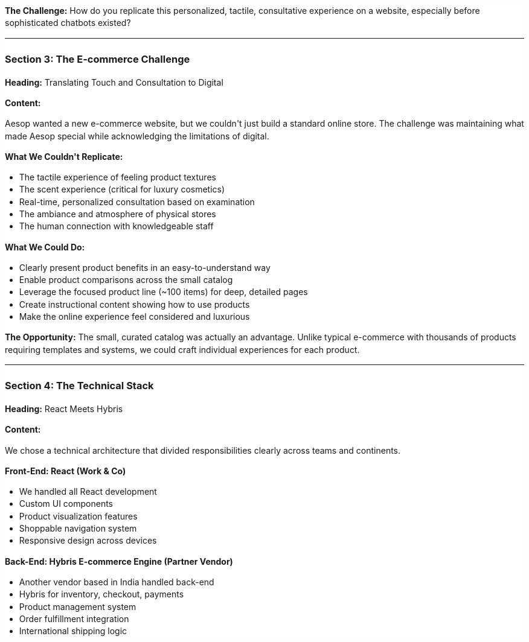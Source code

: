 **The Challenge:**
How do you replicate this personalized, tactile, consultative experience on a website, especially before sophisticated chatbots existed?

---

### Section 3: The E-commerce Challenge

**Heading:** Translating Touch and Consultation to Digital

**Content:**

Aesop wanted a new e-commerce website, but we couldn't just build a standard online store. The challenge was maintaining what made Aesop special while acknowledging the limitations of digital.

**What We Couldn't Replicate:**
- The tactile experience of feeling product textures
- The scent experience (critical for luxury cosmetics)
- Real-time, personalized consultation based on examination
- The ambiance and atmosphere of physical stores
- The human connection with knowledgeable staff

**What We Could Do:**
- Clearly present product benefits in an easy-to-understand way
- Enable product comparisons across the small catalog
- Leverage the focused product line (~100 items) for deep, detailed pages
- Create instructional content showing how to use products
- Make the online experience feel considered and luxurious

**The Opportunity:**
The small, curated catalog was actually an advantage. Unlike typical e-commerce with thousands of products requiring templates and systems, we could craft individual experiences for each product.

---

### Section 4: The Technical Stack

**Heading:** React Meets Hybris

**Content:**

We chose a technical architecture that divided responsibilities clearly across teams and continents.

**Front-End: React (Work & Co)**
- We handled all React development
- Custom UI components
- Product visualization features
- Shoppable navigation system
- Responsive design across devices

**Back-End: Hybris E-commerce Engine (Partner Vendor)**
- Another vendor based in India handled back-end
- Hybris for inventory, checkout, payments
- Product management system
- Order fulfillment integration
- International shipping logic
